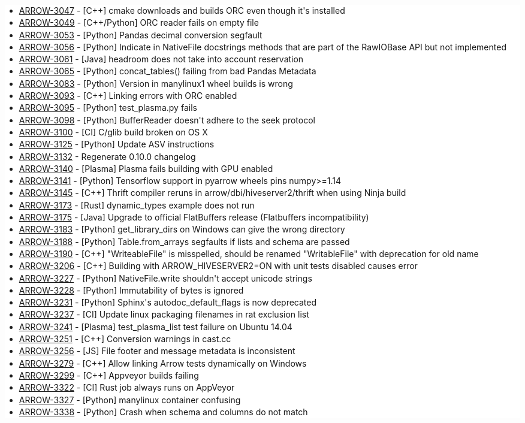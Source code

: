 * [ARROW-3047](https://issues.apache.org/jira/browse/ARROW-3047) - [C++] cmake downloads and builds ORC even though it's installed
* [ARROW-3049](https://issues.apache.org/jira/browse/ARROW-3049) - [C++/Python] ORC reader fails on empty file
* [ARROW-3053](https://issues.apache.org/jira/browse/ARROW-3053) - [Python] Pandas decimal conversion segfault
* [ARROW-3056](https://issues.apache.org/jira/browse/ARROW-3056) - [Python] Indicate in NativeFile docstrings methods that are part of the RawIOBase API but not implemented
* [ARROW-3061](https://issues.apache.org/jira/browse/ARROW-3061) - [Java] headroom does not take into account reservation
* [ARROW-3065](https://issues.apache.org/jira/browse/ARROW-3065) - [Python] concat\_tables() failing from bad Pandas Metadata
* [ARROW-3083](https://issues.apache.org/jira/browse/ARROW-3083) - [Python] Version in manylinux1 wheel builds is wrong
* [ARROW-3093](https://issues.apache.org/jira/browse/ARROW-3093) - [C++] Linking errors with ORC enabled
* [ARROW-3095](https://issues.apache.org/jira/browse/ARROW-3095) - [Python] test\_plasma.py fails
* [ARROW-3098](https://issues.apache.org/jira/browse/ARROW-3098) - [Python] BufferReader doesn't adhere to the seek protocol
* [ARROW-3100](https://issues.apache.org/jira/browse/ARROW-3100) - [CI] C/glib build broken on OS X
* [ARROW-3125](https://issues.apache.org/jira/browse/ARROW-3125) - [Python] Update ASV instructions
* [ARROW-3132](https://issues.apache.org/jira/browse/ARROW-3132) - Regenerate 0.10.0 changelog
* [ARROW-3140](https://issues.apache.org/jira/browse/ARROW-3140) - [Plasma] Plasma fails building with GPU enabled
* [ARROW-3141](https://issues.apache.org/jira/browse/ARROW-3141) - [Python] Tensorflow support in pyarrow wheels pins numpy>=1.14
* [ARROW-3145](https://issues.apache.org/jira/browse/ARROW-3145) - [C++] Thrift compiler reruns in arrow/dbi/hiveserver2/thrift when using Ninja build
* [ARROW-3173](https://issues.apache.org/jira/browse/ARROW-3173) - [Rust] dynamic\_types example does not run
* [ARROW-3175](https://issues.apache.org/jira/browse/ARROW-3175) - [Java] Upgrade to official FlatBuffers release (Flatbuffers incompatibility)
* [ARROW-3183](https://issues.apache.org/jira/browse/ARROW-3183) - [Python] get\_library\_dirs on Windows can give the wrong directory
* [ARROW-3188](https://issues.apache.org/jira/browse/ARROW-3188) - [Python] Table.from\_arrays segfaults if lists and schema are passed
* [ARROW-3190](https://issues.apache.org/jira/browse/ARROW-3190) - [C++] "WriteableFile" is misspelled, should be renamed "WritableFile" with deprecation for old name
* [ARROW-3206](https://issues.apache.org/jira/browse/ARROW-3206) - [C++] Building with ARROW\_HIVESERVER2=ON with unit tests disabled causes error
* [ARROW-3227](https://issues.apache.org/jira/browse/ARROW-3227) - [Python] NativeFile.write shouldn't accept unicode strings
* [ARROW-3228](https://issues.apache.org/jira/browse/ARROW-3228) - [Python] Immutability of bytes is ignored
* [ARROW-3231](https://issues.apache.org/jira/browse/ARROW-3231) - [Python] Sphinx's autodoc\_default\_flags is now deprecated
* [ARROW-3237](https://issues.apache.org/jira/browse/ARROW-3237) - [CI] Update linux packaging filenames in rat exclusion list
* [ARROW-3241](https://issues.apache.org/jira/browse/ARROW-3241) - [Plasma] test\_plasma\_list test failure on Ubuntu 14.04
* [ARROW-3251](https://issues.apache.org/jira/browse/ARROW-3251) - [C++] Conversion warnings in cast.cc
* [ARROW-3256](https://issues.apache.org/jira/browse/ARROW-3256) - [JS] File footer and message metadata is inconsistent
* [ARROW-3279](https://issues.apache.org/jira/browse/ARROW-3279) - [C++] Allow linking Arrow tests dynamically on Windows
* [ARROW-3299](https://issues.apache.org/jira/browse/ARROW-3299) - [C++] Appveyor builds failing
* [ARROW-3322](https://issues.apache.org/jira/browse/ARROW-3322) - [CI] Rust job always runs on AppVeyor
* [ARROW-3327](https://issues.apache.org/jira/browse/ARROW-3327) - [Python] manylinux container confusing
* [ARROW-3338](https://issues.apache.org/jira/browse/ARROW-3338) - [Python] Crash when schema and columns do not match

[1]: https://www.apache.org/dyn/closer.cgi/arrow/arrow-0.11.0/
[2]: https://www.apache.org/dyn/closer.cgi/arrow/arrow-0.11.0/binaries
[3]: https://github.com/apache/arrow/releases/tag/apache-arrow-0.11.0